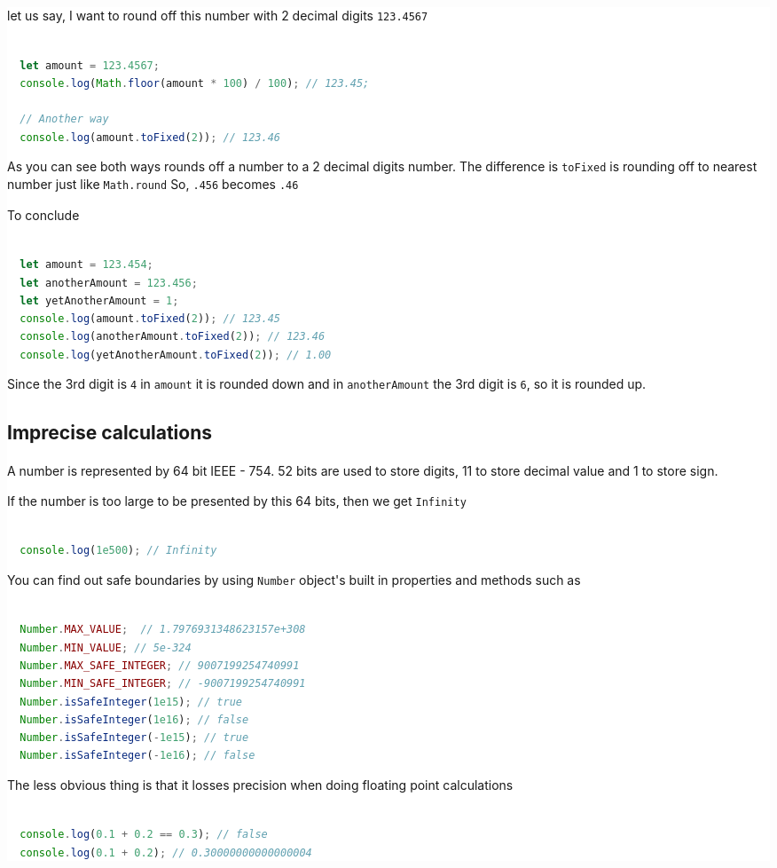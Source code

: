 let us say, I want to round off this number with 2 decimal digits `123.4567`
```js

  let amount = 123.4567;
  console.log(Math.floor(amount * 100) / 100); // 123.45;

  // Another way
  console.log(amount.toFixed(2)); // 123.46

```
As you can see both ways rounds off a number to a 2 decimal digits number. The difference is `toFixed` is rounding off to nearest number just like `Math.round`
So, `.456` becomes `.46`

To conclude
```js

  let amount = 123.454;
  let anotherAmount = 123.456;
  let yetAnotherAmount = 1;
  console.log(amount.toFixed(2)); // 123.45
  console.log(anotherAmount.toFixed(2)); // 123.46
  console.log(yetAnotherAmount.toFixed(2)); // 1.00

```
Since the 3rd digit is `4` in `amount` it is rounded down
and in `anotherAmount` the 3rd digit is `6`, so it is rounded up.

## Imprecise calculations
A number is represented by 64 bit IEEE - 754. 52 bits are used to store digits, 11 to store decimal value and 1 to store sign. 

If the number is too large to be presented by this 64 bits, then we get `Infinity`
```js

  console.log(1e500); // Infinity

```
You can find out safe boundaries by using `Number` object's built in properties and methods such as 
```js

  Number.MAX_VALUE;  // 1.7976931348623157e+308
  Number.MIN_VALUE; // 5e-324
  Number.MAX_SAFE_INTEGER; // 9007199254740991
  Number.MIN_SAFE_INTEGER; // -9007199254740991
  Number.isSafeInteger(1e15); // true
  Number.isSafeInteger(1e16); // false
  Number.isSafeInteger(-1e15); // true
  Number.isSafeInteger(-1e16); // false

```
The less obvious thing is that it losses precision when doing floating point calculations
```js

  console.log(0.1 + 0.2 == 0.3); // false
  console.log(0.1 + 0.2); // 0.30000000000000004

```
